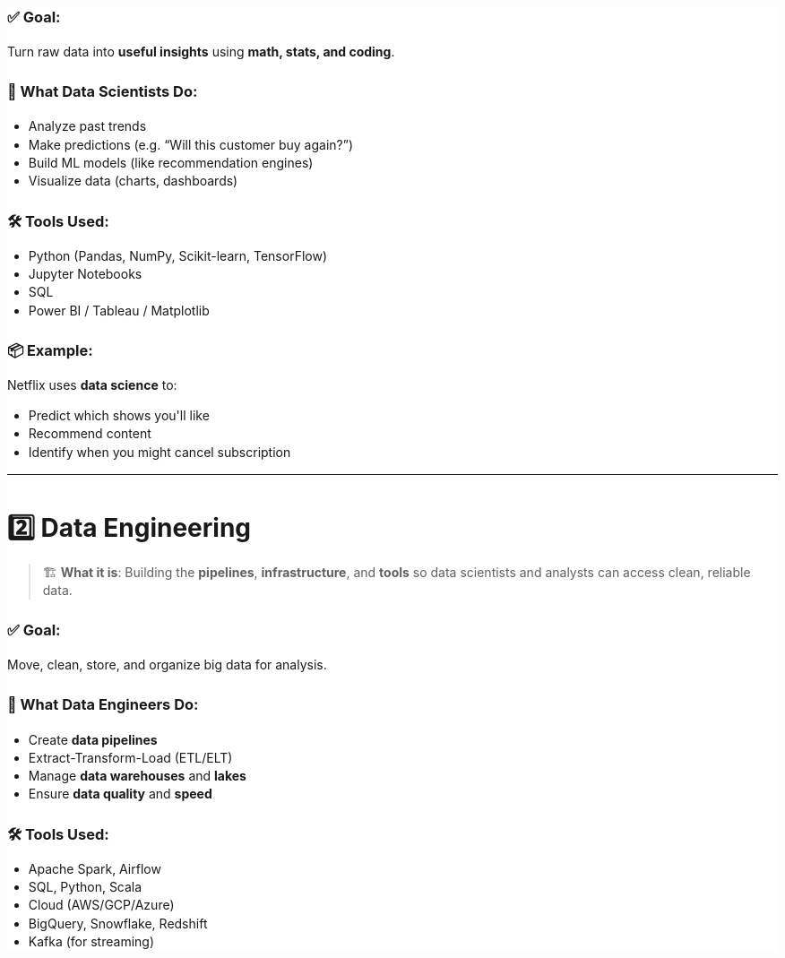 ### ✅ Goal:

Turn raw data into **useful insights** using **math, stats, and coding**.

### 🧠 What Data Scientists Do:

* Analyze past trends
* Make predictions (e.g. “Will this customer buy again?”)
* Build ML models (like recommendation engines)
* Visualize data (charts, dashboards)

### 🛠️ Tools Used:

* Python (Pandas, NumPy, Scikit-learn, TensorFlow)
* Jupyter Notebooks
* SQL
* Power BI / Tableau / Matplotlib

### 📦 Example:

Netflix uses **data science** to:

* Predict which shows you'll like
* Recommend content
* Identify when you might cancel subscription

---

# 2️⃣ **Data Engineering**

> 🏗️ **What it is**: Building the **pipelines**, **infrastructure**, and **tools** so data scientists and analysts can access clean, reliable data.

### ✅ Goal:

Move, clean, store, and organize big data for analysis.

### 🔧 What Data Engineers Do:

* Create **data pipelines**
* Extract-Transform-Load (ETL/ELT)
* Manage **data warehouses** and **lakes**
* Ensure **data quality** and **speed**

### 🛠️ Tools Used:

* Apache Spark, Airflow
* SQL, Python, Scala
* Cloud (AWS/GCP/Azure)
* BigQuery, Snowflake, Redshift
* Kafka (for streaming)
